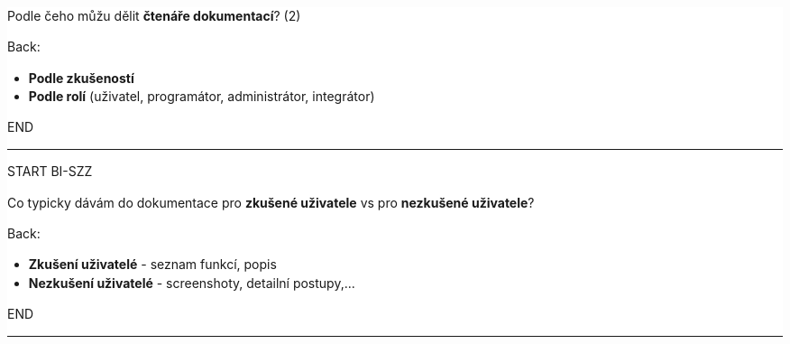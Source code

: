 Podle čeho můžu dělit **čtenáře dokumentací**? (2)

Back:

- **Podle zkušeností**
- **Podle rolí** (uživatel, programátor, administrátor, integrátor)

END

---


START
BI-SZZ

Co typicky dávám do dokumentace pro **zkušené uživatele** vs pro **nezkušené uživatele**?

Back:

- **Zkušení uživatelé** - seznam funkcí, popis
- **Nezkušení uživatelé** - screenshoty, detailní postupy,...

END

---
